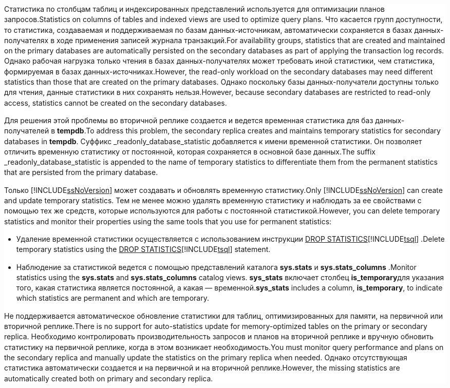  <span data-ttu-id="08662-236">Статистика по столбцам таблиц и индексированных представлений используется для оптимизации планов запросов.</span><span class="sxs-lookup"><span data-stu-id="08662-236">Statistics on columns of tables and indexed views are used to optimize query plans.</span></span> <span data-ttu-id="08662-237">Что касается групп доступности, то статистика, создаваемая и поддерживаемая по базам данных-источникам, автоматически сохраняется в базах данных-получателях в ходе применения записей журнала транзакций.</span><span class="sxs-lookup"><span data-stu-id="08662-237">For availability groups, statistics that are created and maintained on the primary databases are automatically persisted on the secondary databases as part of applying the transaction log records.</span></span> <span data-ttu-id="08662-238">Однако рабочая нагрузка только чтения в базах данных-получателях может требовать иной статистики, чем статистика, формируемая в базах данных-источниках.</span><span class="sxs-lookup"><span data-stu-id="08662-238">However, the read-only workload on the secondary databases may need different statistics than those that are created on the primary databases.</span></span> <span data-ttu-id="08662-239">Однако поскольку базы данных-получатели доступны только для чтения, данные статистики в них сохранять нельзя.</span><span class="sxs-lookup"><span data-stu-id="08662-239">However, because secondary databases are restricted to read-only access, statistics cannot be created on the secondary databases.</span></span>  
  
 <span data-ttu-id="08662-240">Для решения этой проблемы во вторичной реплике создается и ведется временная статистика для баз данных-получателей в **tempdb**.</span><span class="sxs-lookup"><span data-stu-id="08662-240">To address this problem, the secondary replica creates and maintains temporary statistics for secondary databases in **tempdb**.</span></span> <span data-ttu-id="08662-241">Суффикс _readonly_database_statistic добавляется к имени временной статистики. Он позволяет отличить временную статистику от постоянной, которая сохраняется в основной базе данных.</span><span class="sxs-lookup"><span data-stu-id="08662-241">The suffix _readonly_database_statistic is appended to the name of temporary statistics to differentiate them from the permanent statistics that are persisted from the primary database.</span></span>  
  
 <span data-ttu-id="08662-242">Только [!INCLUDE[ssNoVersion](../../../includes/ssnoversion-md.md)] может создавать и обновлять временную статистику.</span><span class="sxs-lookup"><span data-stu-id="08662-242">Only [!INCLUDE[ssNoVersion](../../../includes/ssnoversion-md.md)] can create and update temporary statistics.</span></span> <span data-ttu-id="08662-243">Тем не менее можно удалять временную статистику и наблюдать за ее свойствами с помощью тех же средств, которые используются для работы с постоянной статистикой.</span><span class="sxs-lookup"><span data-stu-id="08662-243">However, you can delete temporary statistics and monitor their properties using the same tools that you use for permanent statistics:</span></span>  
  
-   <span data-ttu-id="08662-244">Удаление временной статистики осуществляется с использованием инструкции [DROP STATISTICS](/sql/t-sql/statements/drop-statistics-transact-sql)[!INCLUDE[tsql](../../../includes/tsql-md.md)] .</span><span class="sxs-lookup"><span data-stu-id="08662-244">Delete temporary statistics using the [DROP STATISTICS](/sql/t-sql/statements/drop-statistics-transact-sql)[!INCLUDE[tsql](../../../includes/tsql-md.md)] statement.</span></span>  
  
-   <span data-ttu-id="08662-245">Наблюдение за статистикой ведется с помощью представлений каталога **sys.stats** и **sys.stats_columns** .</span><span class="sxs-lookup"><span data-stu-id="08662-245">Monitor statistics using the **sys.stats** and **sys.stats_columns** catalog views.</span></span> <span data-ttu-id="08662-246">**sys_stats** включает столбец **is_temporary**для указания того, какая статистика является постоянной, а какая — временной.</span><span class="sxs-lookup"><span data-stu-id="08662-246">**sys_stats** includes a column, **is_temporary**, to indicate which statistics are permanent and which are temporary.</span></span>  
  
 <span data-ttu-id="08662-247">Не поддерживается автоматическое обновление статистики для таблиц, оптимизированных для памяти, на первичной или вторичной реплике.</span><span class="sxs-lookup"><span data-stu-id="08662-247">There is no support for auto-statistics update for memory-optimized tables on the primary or secondary replica.</span></span> <span data-ttu-id="08662-248">Необходимо контролировать производительность запросов и планов на вторичной реплике и вручную обновить статистику на первичной реплике, когда в этом возникает необходимость.</span><span class="sxs-lookup"><span data-stu-id="08662-248">You must monitor query performance and plans on the secondary replica and manually update the statistics on the primary replica when needed.</span></span> <span data-ttu-id="08662-249">Однако отсутствующая статистика автоматически создается и на первичной и на вторичной реплике.</span><span class="sxs-lookup"><span data-stu-id="08662-249">However, the missing statistics are automatically created both on primary and secondary replica.</span></span>  
  